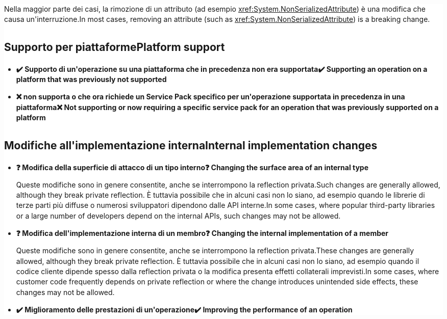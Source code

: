  <span data-ttu-id="e944f-259">Nella maggior parte dei casi, la rimozione di un attributo (ad esempio <xref:System.NonSerializedAttribute>) è una modifica che causa un'interruzione.</span><span class="sxs-lookup"><span data-stu-id="e944f-259">In most cases, removing an attribute (such as <xref:System.NonSerializedAttribute>) is a breaking change.</span></span>

## <a name="platform-support"></a><span data-ttu-id="e944f-260">Supporto per piattaforme</span><span class="sxs-lookup"><span data-stu-id="e944f-260">Platform support</span></span>

- <span data-ttu-id="e944f-261">**✔️ Supporto di un'operazione su una piattaforma che in precedenza non era supportata**</span><span class="sxs-lookup"><span data-stu-id="e944f-261">**✔️ Supporting an operation on a platform that was previously not supported**</span></span>

- <span data-ttu-id="e944f-262">**❌ non supporta o che ora richiede un Service Pack specifico per un'operazione supportata in precedenza in una piattaforma**</span><span class="sxs-lookup"><span data-stu-id="e944f-262">**❌ Not supporting or now requiring a specific service pack for an operation that was previously supported on a platform**</span></span>

## <a name="internal-implementation-changes"></a><span data-ttu-id="e944f-263">Modifiche all'implementazione interna</span><span class="sxs-lookup"><span data-stu-id="e944f-263">Internal implementation changes</span></span>

- <span data-ttu-id="e944f-264">**❓ Modifica della superficie di attacco di un tipo interno**</span><span class="sxs-lookup"><span data-stu-id="e944f-264">**❓ Changing the surface area of an internal type**</span></span>

   <span data-ttu-id="e944f-265">Queste modifiche sono in genere consentite, anche se interrompono la reflection privata.</span><span class="sxs-lookup"><span data-stu-id="e944f-265">Such changes are generally allowed, although they break private reflection.</span></span> <span data-ttu-id="e944f-266">È tuttavia possibile che in alcuni casi non lo siano, ad esempio quando le librerie di terze parti più diffuse o numerosi sviluppatori dipendono dalle API interne.</span><span class="sxs-lookup"><span data-stu-id="e944f-266">In some cases, where popular third-party libraries or a large number of developers depend on the internal APIs, such changes may not be allowed.</span></span>

- <span data-ttu-id="e944f-267">**❓ Modifica dell'implementazione interna di un membro**</span><span class="sxs-lookup"><span data-stu-id="e944f-267">**❓ Changing the internal implementation of a member**</span></span>

  <span data-ttu-id="e944f-268">Queste modifiche sono in genere consentite, anche se interrompono la reflection privata.</span><span class="sxs-lookup"><span data-stu-id="e944f-268">These changes are generally allowed, although they break private reflection.</span></span> <span data-ttu-id="e944f-269">È tuttavia possibile che in alcuni casi non lo siano, ad esempio quando il codice cliente dipende spesso dalla reflection privata o la modifica presenta effetti collaterali imprevisti.</span><span class="sxs-lookup"><span data-stu-id="e944f-269">In some cases, where customer code frequently depends on private reflection or where the change introduces unintended side effects, these changes may not be allowed.</span></span>

- <span data-ttu-id="e944f-270">**✔️ Miglioramento delle prestazioni di un'operazione**</span><span class="sxs-lookup"><span data-stu-id="e944f-270">**✔️ Improving the performance of an operation**</span></span>
